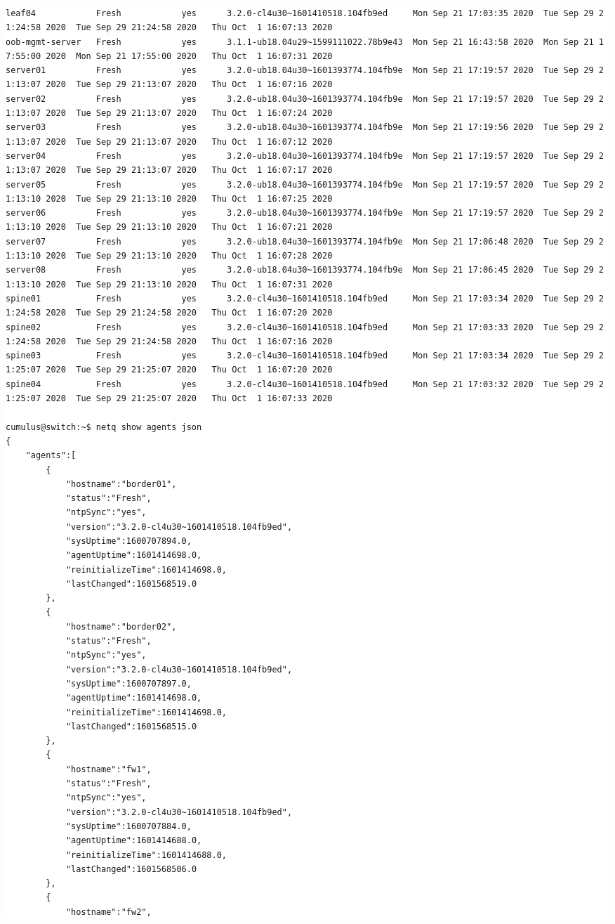     leaf04            Fresh            yes      3.2.0-cl4u30~1601410518.104fb9ed     Mon Sep 21 17:03:35 2020  Tue Sep 29 21:24:58 2020  Tue Sep 29 21:24:58 2020   Thu Oct  1 16:07:13 2020
    oob-mgmt-server   Fresh            yes      3.1.1-ub18.04u29~1599111022.78b9e43  Mon Sep 21 16:43:58 2020  Mon Sep 21 17:55:00 2020  Mon Sep 21 17:55:00 2020   Thu Oct  1 16:07:31 2020
    server01          Fresh            yes      3.2.0-ub18.04u30~1601393774.104fb9e  Mon Sep 21 17:19:57 2020  Tue Sep 29 21:13:07 2020  Tue Sep 29 21:13:07 2020   Thu Oct  1 16:07:16 2020
    server02          Fresh            yes      3.2.0-ub18.04u30~1601393774.104fb9e  Mon Sep 21 17:19:57 2020  Tue Sep 29 21:13:07 2020  Tue Sep 29 21:13:07 2020   Thu Oct  1 16:07:24 2020
    server03          Fresh            yes      3.2.0-ub18.04u30~1601393774.104fb9e  Mon Sep 21 17:19:56 2020  Tue Sep 29 21:13:07 2020  Tue Sep 29 21:13:07 2020   Thu Oct  1 16:07:12 2020
    server04          Fresh            yes      3.2.0-ub18.04u30~1601393774.104fb9e  Mon Sep 21 17:19:57 2020  Tue Sep 29 21:13:07 2020  Tue Sep 29 21:13:07 2020   Thu Oct  1 16:07:17 2020
    server05          Fresh            yes      3.2.0-ub18.04u30~1601393774.104fb9e  Mon Sep 21 17:19:57 2020  Tue Sep 29 21:13:10 2020  Tue Sep 29 21:13:10 2020   Thu Oct  1 16:07:25 2020
    server06          Fresh            yes      3.2.0-ub18.04u30~1601393774.104fb9e  Mon Sep 21 17:19:57 2020  Tue Sep 29 21:13:10 2020  Tue Sep 29 21:13:10 2020   Thu Oct  1 16:07:21 2020
    server07          Fresh            yes      3.2.0-ub18.04u30~1601393774.104fb9e  Mon Sep 21 17:06:48 2020  Tue Sep 29 21:13:10 2020  Tue Sep 29 21:13:10 2020   Thu Oct  1 16:07:28 2020
    server08          Fresh            yes      3.2.0-ub18.04u30~1601393774.104fb9e  Mon Sep 21 17:06:45 2020  Tue Sep 29 21:13:10 2020  Tue Sep 29 21:13:10 2020   Thu Oct  1 16:07:31 2020
    spine01           Fresh            yes      3.2.0-cl4u30~1601410518.104fb9ed     Mon Sep 21 17:03:34 2020  Tue Sep 29 21:24:58 2020  Tue Sep 29 21:24:58 2020   Thu Oct  1 16:07:20 2020
    spine02           Fresh            yes      3.2.0-cl4u30~1601410518.104fb9ed     Mon Sep 21 17:03:33 2020  Tue Sep 29 21:24:58 2020  Tue Sep 29 21:24:58 2020   Thu Oct  1 16:07:16 2020
    spine03           Fresh            yes      3.2.0-cl4u30~1601410518.104fb9ed     Mon Sep 21 17:03:34 2020  Tue Sep 29 21:25:07 2020  Tue Sep 29 21:25:07 2020   Thu Oct  1 16:07:20 2020
    spine04           Fresh            yes      3.2.0-cl4u30~1601410518.104fb9ed     Mon Sep 21 17:03:32 2020  Tue Sep 29 21:25:07 2020  Tue Sep 29 21:25:07 2020   Thu Oct  1 16:07:33 2020
     
    cumulus@switch:~$ netq show agents json
    {
        "agents":[
            {
                "hostname":"border01",
                "status":"Fresh",
                "ntpSync":"yes",
                "version":"3.2.0-cl4u30~1601410518.104fb9ed",
                "sysUptime":1600707894.0,
                "agentUptime":1601414698.0,
                "reinitializeTime":1601414698.0,
                "lastChanged":1601568519.0
            },
            {
                "hostname":"border02",
                "status":"Fresh",
                "ntpSync":"yes",
                "version":"3.2.0-cl4u30~1601410518.104fb9ed",
                "sysUptime":1600707897.0,
                "agentUptime":1601414698.0,
                "reinitializeTime":1601414698.0,
                "lastChanged":1601568515.0
            },
            {
                "hostname":"fw1",
                "status":"Fresh",
                "ntpSync":"yes",
                "version":"3.2.0-cl4u30~1601410518.104fb9ed",
                "sysUptime":1600707884.0,
                "agentUptime":1601414688.0,
                "reinitializeTime":1601414688.0,
                "lastChanged":1601568506.0
            },
            {
                "hostname":"fw2",